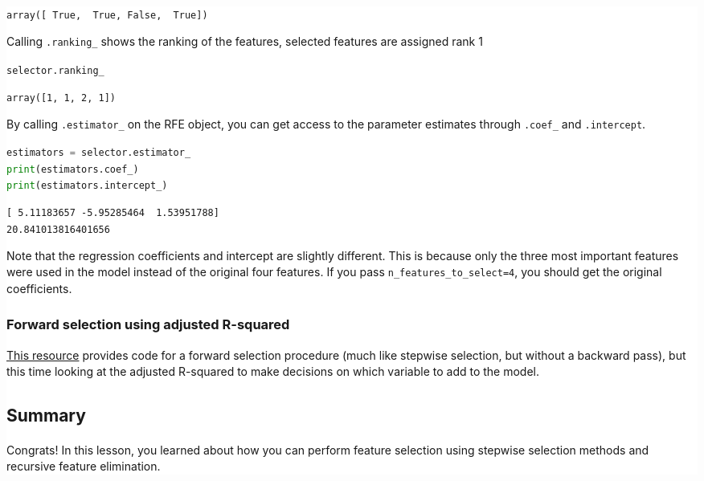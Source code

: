 

    array([ True,  True, False,  True])



Calling `.ranking_` shows the ranking of the features, selected features are assigned rank 1


```python
selector.ranking_
```




    array([1, 1, 2, 1])



By calling `.estimator_` on the RFE object, you can get access to the parameter estimates through `.coef_` and `.intercept`.


```python
estimators = selector.estimator_
print(estimators.coef_)
print(estimators.intercept_)
```

    [ 5.11183657 -5.95285464  1.53951788]
    20.841013816401656


Note that the regression coefficients and intercept are slightly different. This is because only the three most important features were used in the model instead of the original four features. If you pass `n_features_to_select=4`, you should get the original coefficients.  

### Forward selection using adjusted R-squared

[This resource](https://planspace.org/20150423-forward_selection_with_statsmodels/) provides code for a forward selection procedure (much like stepwise selection, but without a backward pass), but this time looking at the adjusted R-squared to make decisions on which variable to add to the model.

## Summary

Congrats! In this lesson, you learned about how you can perform feature selection using stepwise selection methods and recursive feature elimination.
